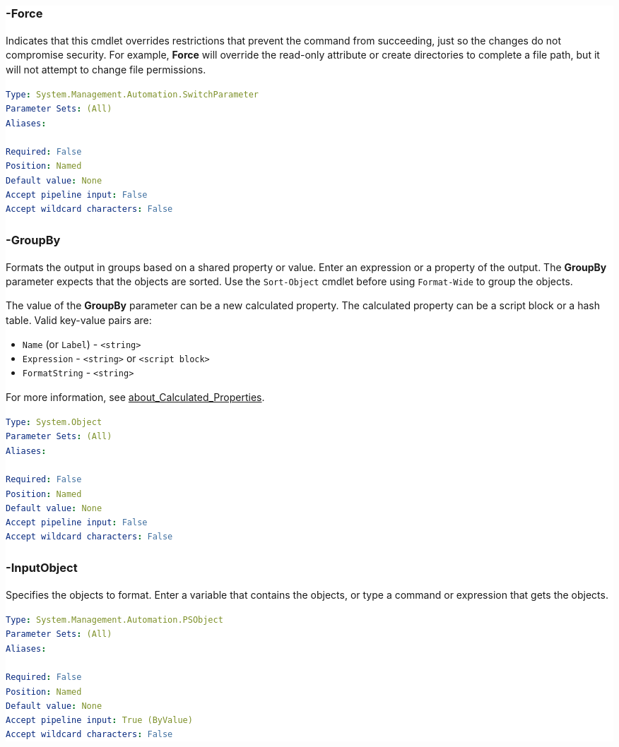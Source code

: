 ### -Force

Indicates that this cmdlet overrides restrictions that prevent the command from succeeding, just so
the changes do not compromise security. For example, **Force** will override the read-only
attribute or create directories to complete a file path, but it will not attempt to change file
permissions.

```yaml
Type: System.Management.Automation.SwitchParameter
Parameter Sets: (All)
Aliases:

Required: False
Position: Named
Default value: None
Accept pipeline input: False
Accept wildcard characters: False
```

### -GroupBy

Formats the output in groups based on a shared property or value. Enter an expression or a property
of the output. The **GroupBy** parameter expects that the objects are sorted. Use the `Sort-Object`
cmdlet before using `Format-Wide` to group the objects.

The value of the **GroupBy** parameter can be a new calculated property. The calculated property can
be a script block or a hash table. Valid key-value pairs are:

- `Name` (or `Label`) - `<string>`
- `Expression` - `<string>` or `<script block>`
- `FormatString` - `<string>`

For more information, see
[about_Calculated_Properties](../Microsoft.PowerShell.Core/About/about_Calculated_Properties.md).

```yaml
Type: System.Object
Parameter Sets: (All)
Aliases:

Required: False
Position: Named
Default value: None
Accept pipeline input: False
Accept wildcard characters: False
```

### -InputObject

Specifies the objects to format. Enter a variable that contains the objects, or type a command or
expression that gets the objects.

```yaml
Type: System.Management.Automation.PSObject
Parameter Sets: (All)
Aliases:

Required: False
Position: Named
Default value: None
Accept pipeline input: True (ByValue)
Accept wildcard characters: False
```
